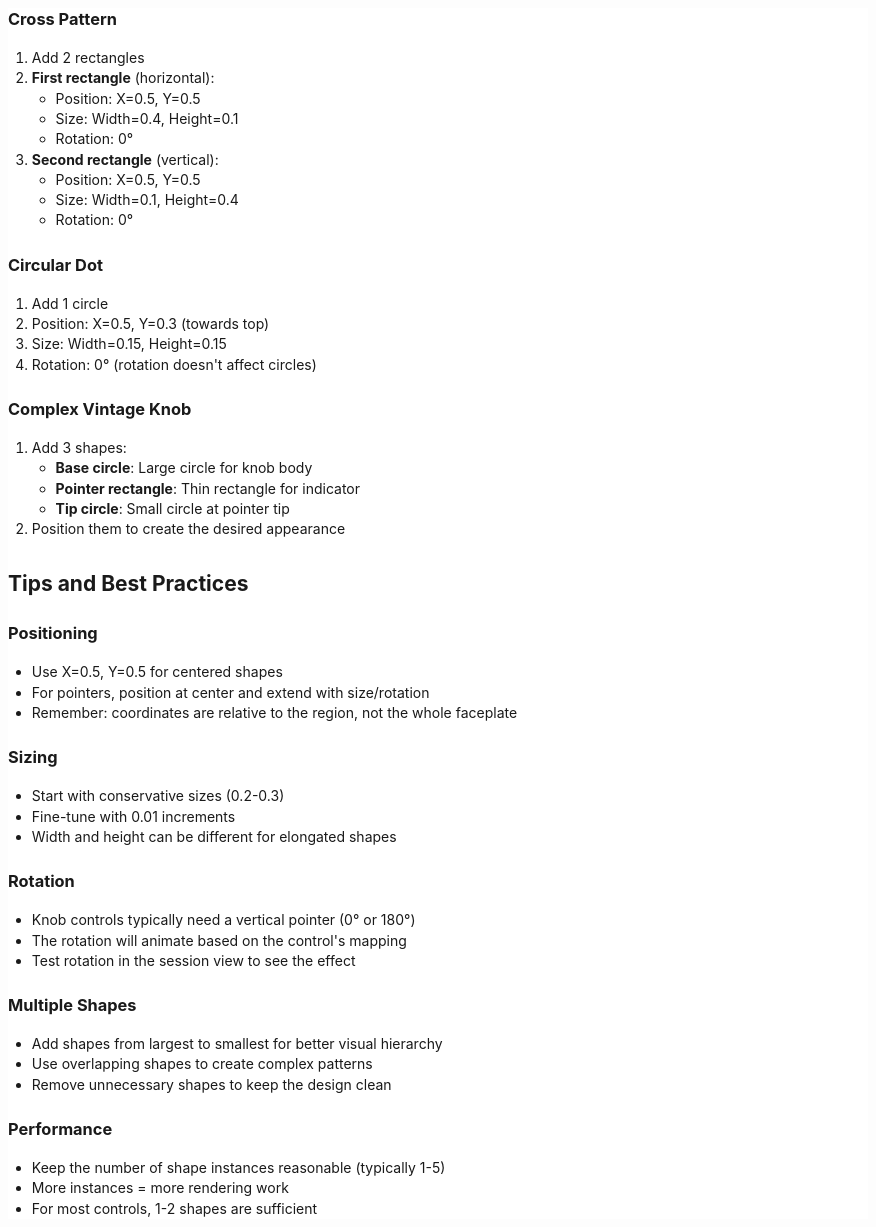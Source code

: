 ### Cross Pattern
1. Add 2 rectangles
2. **First rectangle** (horizontal):
   - Position: X=0.5, Y=0.5
   - Size: Width=0.4, Height=0.1
   - Rotation: 0°
3. **Second rectangle** (vertical):
   - Position: X=0.5, Y=0.5
   - Size: Width=0.1, Height=0.4
   - Rotation: 0°

### Circular Dot
1. Add 1 circle
2. Position: X=0.5, Y=0.3 (towards top)
3. Size: Width=0.15, Height=0.15
4. Rotation: 0° (rotation doesn't affect circles)

### Complex Vintage Knob
1. Add 3 shapes:
   - **Base circle**: Large circle for knob body
   - **Pointer rectangle**: Thin rectangle for indicator
   - **Tip circle**: Small circle at pointer tip
2. Position them to create the desired appearance

## Tips and Best Practices

### Positioning
- Use X=0.5, Y=0.5 for centered shapes
- For pointers, position at center and extend with size/rotation
- Remember: coordinates are relative to the region, not the whole faceplate

### Sizing
- Start with conservative sizes (0.2-0.3)
- Fine-tune with 0.01 increments
- Width and height can be different for elongated shapes

### Rotation
- Knob controls typically need a vertical pointer (0° or 180°)
- The rotation will animate based on the control's mapping
- Test rotation in the session view to see the effect

### Multiple Shapes
- Add shapes from largest to smallest for better visual hierarchy
- Use overlapping shapes to create complex patterns
- Remove unnecessary shapes to keep the design clean

### Performance
- Keep the number of shape instances reasonable (typically 1-5)
- More instances = more rendering work
- For most controls, 1-2 shapes are sufficient
